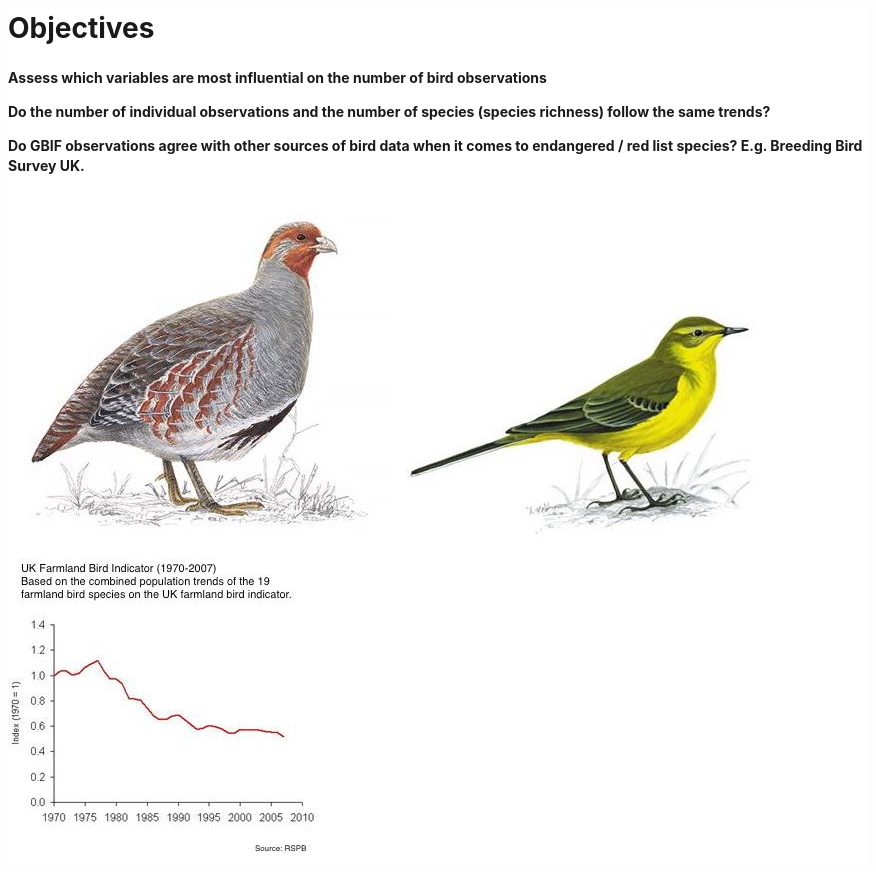 

Objectives
========================================================
**Assess which variables are most influential on the number of bird observations**

**Do the number of individual observations and the number of species (species richness) follow the same trends?**

**Do GBIF observations agree with other sources of bird data when it comes to endangered / red list species? E.g. Breeding Bird Survey UK.**

![grey partridge](greypartridge.jpeg) ![yellow wagtail](yellowwagtail.jpeg) ![farmland birds](farmlandbird.jpeg)
